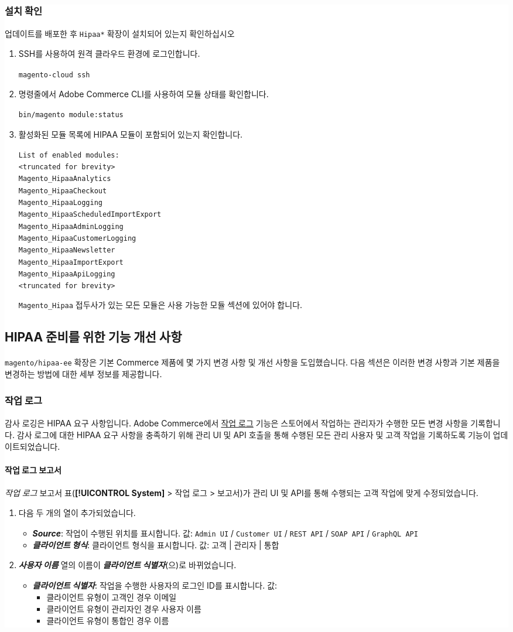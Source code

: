 ### 설치 확인

업데이트를 배포한 후 `Hipaa*` 확장이 설치되어 있는지 확인하십시오

1. SSH를 사용하여 원격 클라우드 환경에 로그인합니다.

   ```shell
   magento-cloud ssh
   ```

1. 명령줄에서 Adobe Commerce CLI를 사용하여 모듈 상태를 확인합니다.

   ```shell
   bin/magento module:status
   ```

1. 활성화된 모듈 목록에 HIPAA 모듈이 포함되어 있는지 확인합니다.

   ```text
   List of enabled modules:
   <truncated for brevity>
   Magento_HipaaAnalytics
   Magento_HipaaCheckout
   Magento_HipaaLogging
   Magento_HipaaScheduledImportExport
   Magento_HipaaAdminLogging
   Magento_HipaaCustomerLogging
   Magento_HipaaNewsletter
   Magento_HipaaImportExport
   Magento_HipaaApiLogging
   <truncated for brevity>
   ```

   `Magento_Hipaa` 접두사가 있는 모든 모듈은 사용 가능한 모듈 섹션에 있어야 합니다.

## HIPAA 준비를 위한 기능 개선 사항

`magento/hipaa-ee` 확장은 기본 Commerce 제품에 몇 가지 변경 사항 및 개선 사항을 도입했습니다. 다음 섹션은 이러한 변경 사항과 기본 제품을 변경하는 방법에 대한 세부 정보를 제공합니다.

### 작업 로그

감사 로깅은 HIPAA 요구 사항입니다. Adobe Commerce에서 [작업 로그](https://experienceleague.adobe.com/docs/commerce-admin/systems/action-logs/action-log.html?lang=en) 기능은 스토어에서 작업하는 관리자가 수행한 모든 변경 사항을 기록합니다. 감사 로그에 대한 HIPAA 요구 사항을 충족하기 위해 관리 UI 및 API 호출을 통해 수행된 모든 관리 사용자 및 고객 작업을 기록하도록 기능이 업데이트되었습니다.

#### 작업 로그 보고서

_작업 로그_ 보고서 표(**[!UICONTROL System]** > 작업 로그 > 보고서)가 관리 UI 및 API를 통해 수행되는 고객 작업에 맞게 수정되었습니다.

1. 다음 두 개의 열이 추가되었습니다.
   - ***Source***: 작업이 수행된 위치를 표시합니다.
값: `Admin UI` / `Customer UI` / `REST API` / `SOAP API` / `GraphQL API`
   - ***클라이언트 형식***: 클라이언트 형식을 표시합니다.
값: 고객 | 관리자 | 통합

2. ***사용자 이름*** 열의 이름이 ***클라이언트 식별자***(으)로 바뀌었습니다.
   - ***클라이언트 식별자***: 작업을 수행한 사용자의 로그인 ID를 표시합니다.
값:
      - 클라이언트 유형이 고객인 경우 이메일
      - 클라이언트 유형이 관리자인 경우 사용자 이름
      - 클라이언트 유형이 통합인 경우 이름
